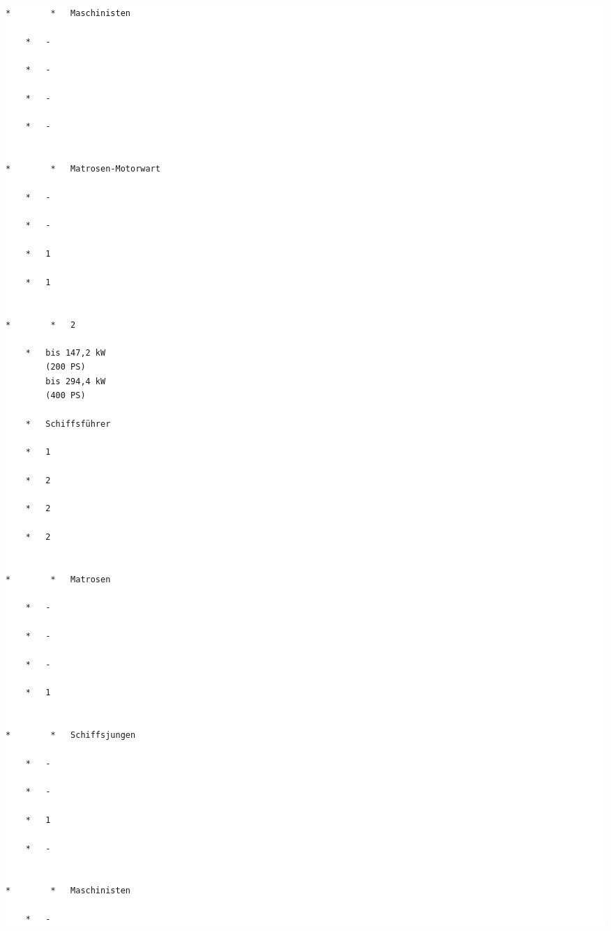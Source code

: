 
    *        *   Maschinisten

        *   -

        *   -

        *   -

        *   -


    *        *   Matrosen-Motorwart

        *   -

        *   -

        *   1

        *   1


    *        *   2

        *   bis 147,2 kW
            (200 PS)
            bis 294,4 kW
            (400 PS)

        *   Schiffsführer

        *   1

        *   2

        *   2

        *   2


    *        *   Matrosen

        *   -

        *   -

        *   -

        *   1


    *        *   Schiffsjungen

        *   -

        *   -

        *   1

        *   -


    *        *   Maschinisten

        *   -
